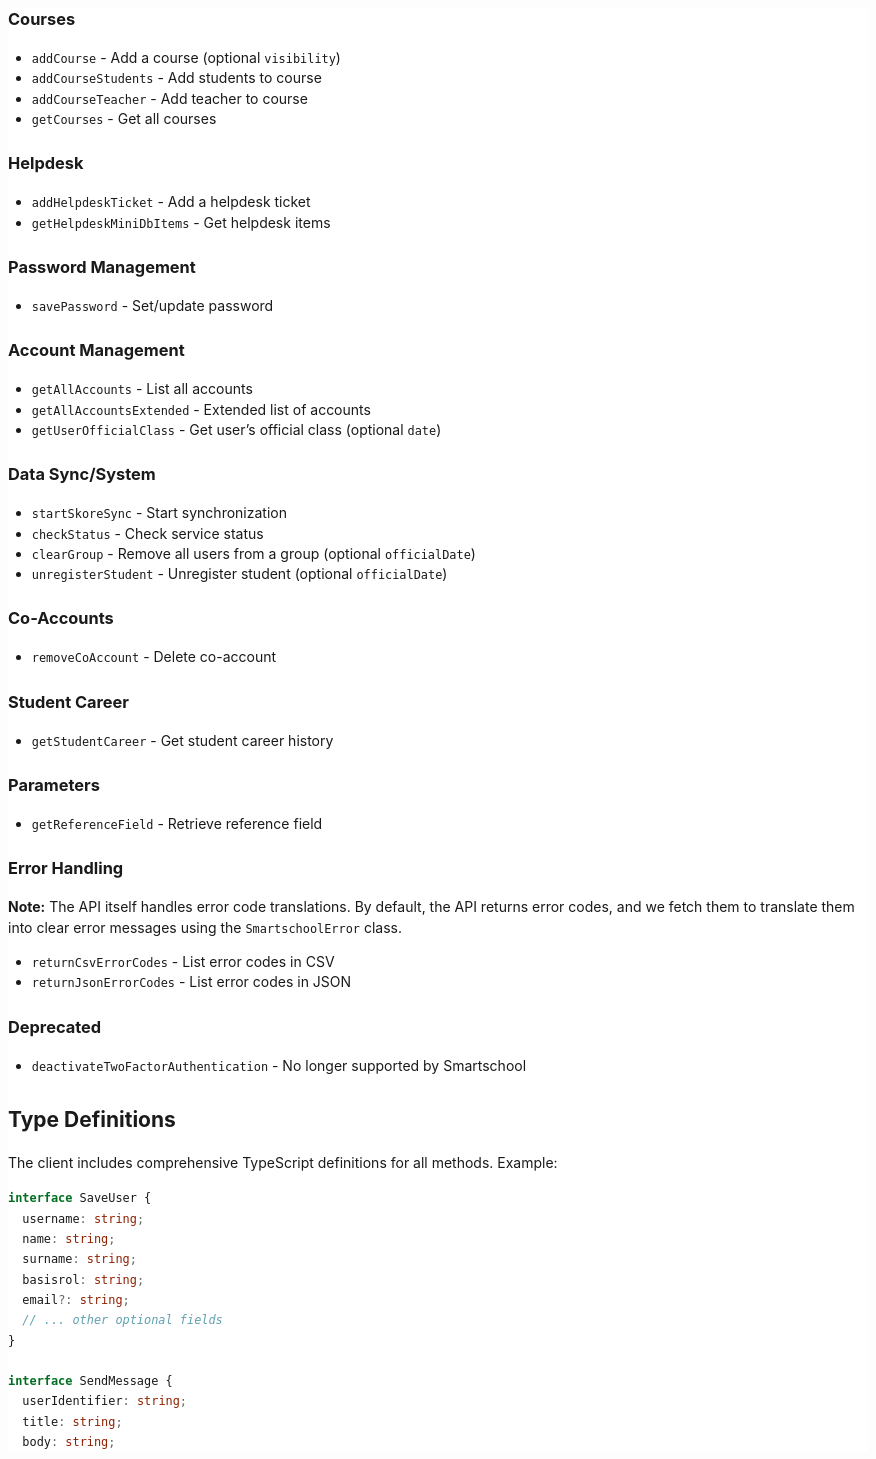 ### Courses
- `addCourse` - Add a course (optional `visibility`)
- `addCourseStudents` - Add students to course
- `addCourseTeacher` - Add teacher to course
- `getCourses` - Get all courses

### Helpdesk
- `addHelpdeskTicket` - Add a helpdesk ticket
- `getHelpdeskMiniDbItems` - Get helpdesk items

### Password Management
- `savePassword` - Set/update password

### Account Management
- `getAllAccounts` - List all accounts
- `getAllAccountsExtended` - Extended list of accounts
- `getUserOfficialClass` - Get user’s official class (optional `date`)

### Data Sync/System
- `startSkoreSync` - Start synchronization
- `checkStatus` - Check service status
- `clearGroup` - Remove all users from a group (optional `officialDate`)
- `unregisterStudent` - Unregister student (optional `officialDate`)

### Co-Accounts
- `removeCoAccount` - Delete co-account

### Student Career
- `getStudentCareer` - Get student career history

### Parameters
- `getReferenceField` - Retrieve reference field

### Error Handling
**Note:** The API itself handles error code translations. By default, the API returns error codes, and we fetch them to translate them into clear error messages using the `SmartschoolError` class.

- `returnCsvErrorCodes` - List error codes in CSV
- `returnJsonErrorCodes` - List error codes in JSON

### Deprecated
- `deactivateTwoFactorAuthentication` - No longer supported by Smartschool

## Type Definitions

The client includes comprehensive TypeScript definitions for all methods. Example:

```typescript
interface SaveUser {
  username: string;
  name: string;
  surname: string;
  basisrol: string;
  email?: string;
  // ... other optional fields
}

interface SendMessage {
  userIdentifier: string;
  title: string;
  body: string;
```